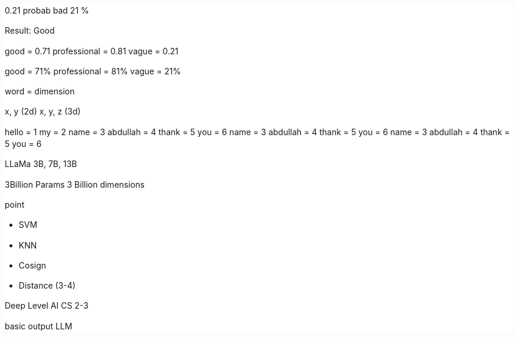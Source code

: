 0.21 probab bad 
21 %


Result:
Good

good = 0.71
professional = 0.81
vague = 0.21


good = 71%
professional = 81%
vague = 21%


word = dimension


x, y (2d)
x, y, z (3d)


hello = 1
my = 2
name = 3
abdullah = 4
thank = 5
you = 6
name = 3
abdullah = 4
thank = 5
you = 6
name = 3
abdullah = 4
thank = 5
you = 6



LLaMa 3B, 7B, 13B

3Billion Params
3 Billion dimensions

point


- SVM
- KNN

- Cosign
- Distance (3-4)


Deep Level AI
CS 2-3

basic output
LLM
